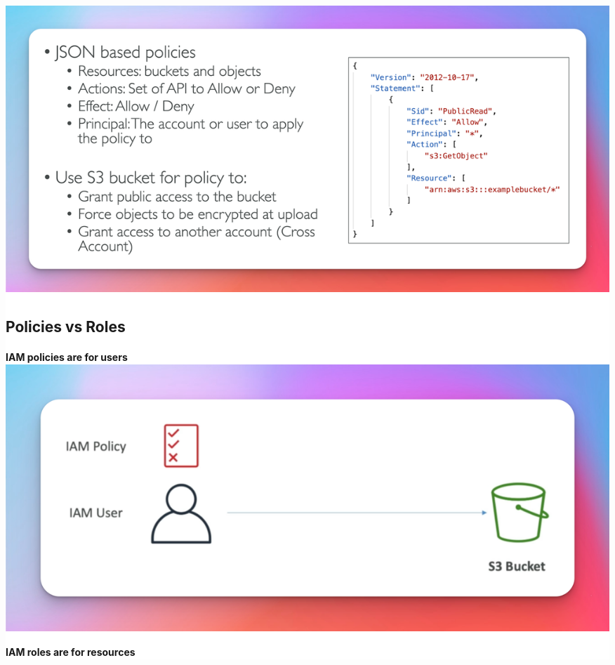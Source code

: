 ![policies](./images/s3-policies.png)

## Policies vs Roles

**IAM policies are for users**
![policy](./images/s3-user-iam-policy.png)

**IAM roles are for resources**